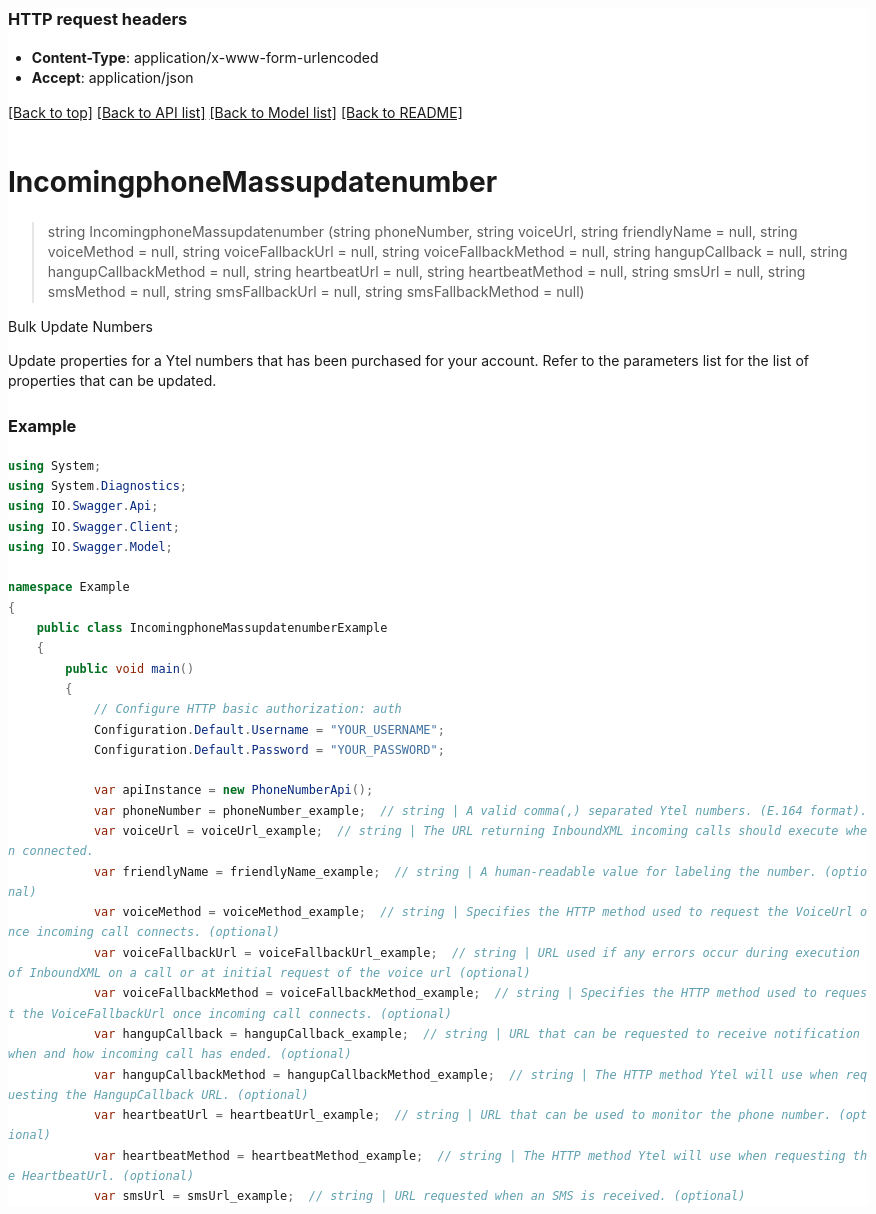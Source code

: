### HTTP request headers

 - **Content-Type**: application/x-www-form-urlencoded
 - **Accept**: application/json

[[Back to top]](#) [[Back to API list]](../README.md#documentation-for-api-endpoints) [[Back to Model list]](../README.md#documentation-for-models) [[Back to README]](../README.md)

<a name="incomingphonemassupdatenumber"></a>
# **IncomingphoneMassupdatenumber**
> string IncomingphoneMassupdatenumber (string phoneNumber, string voiceUrl, string friendlyName = null, string voiceMethod = null, string voiceFallbackUrl = null, string voiceFallbackMethod = null, string hangupCallback = null, string hangupCallbackMethod = null, string heartbeatUrl = null, string heartbeatMethod = null, string smsUrl = null, string smsMethod = null, string smsFallbackUrl = null, string smsFallbackMethod = null)

Bulk Update Numbers

Update properties for a Ytel numbers that has been purchased for your account. Refer to the parameters list for the list of properties that can be updated.

### Example
```csharp
using System;
using System.Diagnostics;
using IO.Swagger.Api;
using IO.Swagger.Client;
using IO.Swagger.Model;

namespace Example
{
    public class IncomingphoneMassupdatenumberExample
    {
        public void main()
        {
            // Configure HTTP basic authorization: auth
            Configuration.Default.Username = "YOUR_USERNAME";
            Configuration.Default.Password = "YOUR_PASSWORD";

            var apiInstance = new PhoneNumberApi();
            var phoneNumber = phoneNumber_example;  // string | A valid comma(,) separated Ytel numbers. (E.164 format).
            var voiceUrl = voiceUrl_example;  // string | The URL returning InboundXML incoming calls should execute when connected.
            var friendlyName = friendlyName_example;  // string | A human-readable value for labeling the number. (optional) 
            var voiceMethod = voiceMethod_example;  // string | Specifies the HTTP method used to request the VoiceUrl once incoming call connects. (optional) 
            var voiceFallbackUrl = voiceFallbackUrl_example;  // string | URL used if any errors occur during execution of InboundXML on a call or at initial request of the voice url (optional) 
            var voiceFallbackMethod = voiceFallbackMethod_example;  // string | Specifies the HTTP method used to request the VoiceFallbackUrl once incoming call connects. (optional) 
            var hangupCallback = hangupCallback_example;  // string | URL that can be requested to receive notification when and how incoming call has ended. (optional) 
            var hangupCallbackMethod = hangupCallbackMethod_example;  // string | The HTTP method Ytel will use when requesting the HangupCallback URL. (optional) 
            var heartbeatUrl = heartbeatUrl_example;  // string | URL that can be used to monitor the phone number. (optional) 
            var heartbeatMethod = heartbeatMethod_example;  // string | The HTTP method Ytel will use when requesting the HeartbeatUrl. (optional) 
            var smsUrl = smsUrl_example;  // string | URL requested when an SMS is received. (optional) 
```